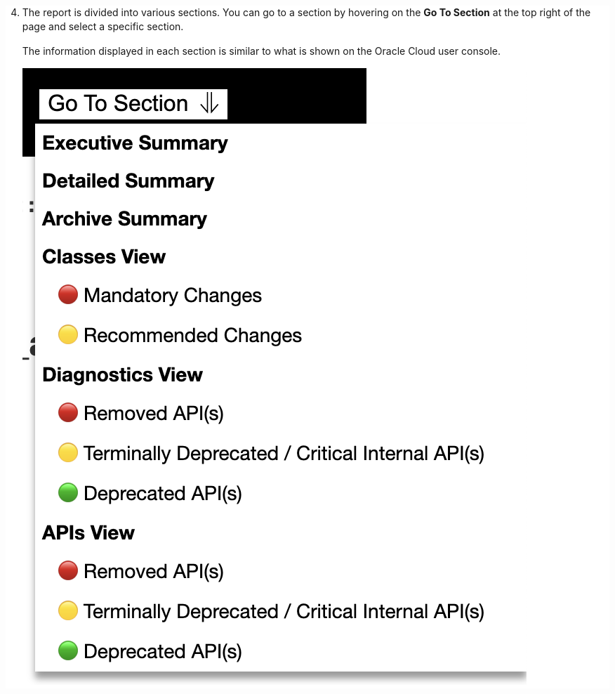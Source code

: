 4. The report is divided into various sections. You can go to a section by hovering on the **Go To Section** at the top right of the page and select a specific section.

   The information displayed in each section is similar to what is shown on the Oracle Cloud user console.

   ![image of java migration analysis html report](images/java-migration-analysis-html-report-2.png)

